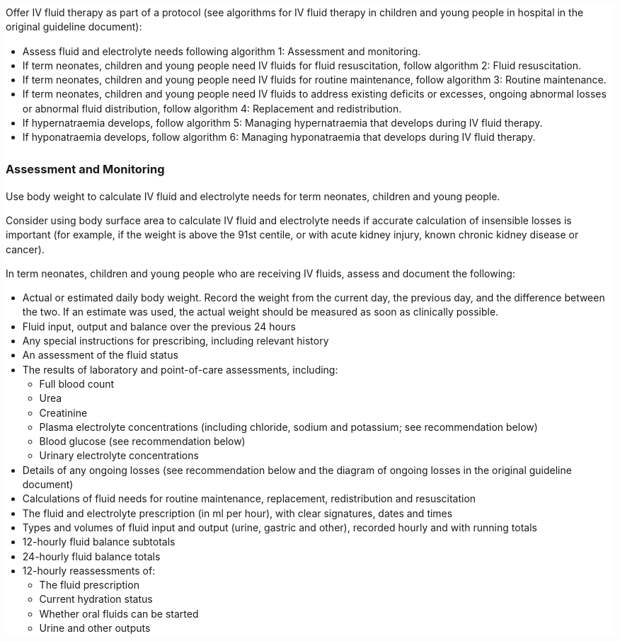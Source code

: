 
Offer IV fluid therapy as part of a protocol (see algorithms for IV fluid therapy in children and young people in hospital in the original guideline document): 


  * Assess fluid and electrolyte needs following algorithm 1: Assessment and monitoring. 
  * If term neonates, children and young people need IV fluids for fluid resuscitation, follow algorithm 2: Fluid resuscitation. 
  * If term neonates, children and young people need IV fluids for routine maintenance, follow algorithm 3: Routine maintenance. 
  * If term neonates, children and young people need IV fluids to address existing deficits or excesses, ongoing abnormal losses or abnormal fluid distribution, follow algorithm 4: Replacement and redistribution. 
  * If hypernatraemia develops, follow algorithm 5: Managing hypernatraemia that develops during IV fluid therapy. 
  * If hyponatraemia develops, follow algorithm 6: Managing hyponatraemia that develops during IV fluid therapy. 




###  Assessment and Monitoring 


Use body weight to calculate IV fluid and electrolyte needs for term neonates, children and young people. 


Consider using body surface area to calculate IV fluid and electrolyte needs if accurate calculation of insensible losses is important (for example, if the weight is above the 91st centile, or with acute kidney injury, known chronic kidney disease or cancer). 


In term neonates, children and young people who are receiving IV fluids, assess and document the following: 


  * Actual or estimated daily body weight. Record the weight from the current day, the previous day, and the difference between the two. If an estimate was used, the actual weight should be measured as soon as clinically possible. 
  * Fluid input, output and balance over the previous 24 hours 
  * Any special instructions for prescribing, including relevant history 
  * An assessment of the fluid status 
  * The results of laboratory and point-of-care assessments, including: 
    * Full blood count 
    * Urea 
    * Creatinine 
    * Plasma electrolyte concentrations (including chloride, sodium and potassium; see recommendation below) 
    * Blood glucose (see recommendation below) 
    * Urinary electrolyte concentrations 
  * Details of any ongoing losses (see recommendation below and the diagram of ongoing losses in the original guideline document) 
  * Calculations of fluid needs for routine maintenance, replacement, redistribution and resuscitation 
  * The fluid and electrolyte prescription (in ml per hour), with clear signatures, dates and times 
  * Types and volumes of fluid input and output (urine, gastric and other), recorded hourly and with running totals 
  * 12-hourly fluid balance subtotals 
  * 24-hourly fluid balance totals 
  * 12-hourly reassessments of: 
    * The fluid prescription 
    * Current hydration status 
    * Whether oral fluids can be started 
    * Urine and other outputs 
